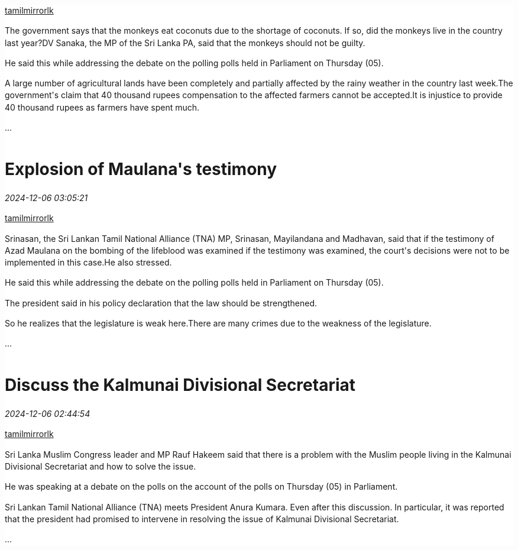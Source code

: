 [tamilmirrorlk](https://www.tamilmirror.lk/செய்திகள்/குரங்குகளை-குற்றவாளிகளாக்க-வேண்டாம்/175-348335)

The government says that the monkeys eat coconuts due to the shortage of coconuts. If so, did the monkeys live in the country last year?DV Sanaka, the MP of the Sri Lanka PA, said that the monkeys should not be guilty.

He said this while addressing the debate on the polling polls held in Parliament on Thursday (05).

A large number of agricultural lands have been completely and partially affected by the rainy weather in the country last week.The government's claim that 40 thousand rupees compensation to the affected farmers cannot be accepted.It is injustice to provide 40 thousand rupees as farmers have spent much.

...



# Explosion of Maulana's testimony

*2024-12-06 03:05:21*

[tamilmirrorlk](https://www.tamilmirror.lk/செய்திகள்/மௌலானாவின்-சாட்சியங்களை-ஆராய்ந்தால்-உண்மைகள்-வெளிவரும்/175-348334)

Srinasan, the Sri Lankan Tamil National Alliance (TNA) MP, Srinasan, Mayilandana and Madhavan, said that if the testimony of Azad Maulana on the bombing of the lifeblood was examined if the testimony was examined, the court's decisions were not to be implemented in this case.He also stressed.

He said this while addressing the debate on the polling polls held in Parliament on Thursday (05).

The president said in his policy declaration that the law should be strengthened.

So he realizes that the legislature is weak here.There are many crimes due to the weakness of the legislature.

...



# Discuss the Kalmunai Divisional Secretariat

*2024-12-06 02:44:54*

[tamilmirrorlk](https://www.tamilmirror.lk/செய்திகள்/கல்முனை-பிரதேச-செயலகம்-குறித்து-கலந்துரையாடவும்/175-348333)

Sri Lanka Muslim Congress leader and MP Rauf Hakeem said that there is a problem with the Muslim people living in the Kalmunai Divisional Secretariat and how to solve the issue.

He was speaking at a debate on the polls on the account of the polls on Thursday (05) in Parliament.

Sri Lankan Tamil National Alliance (TNA) meets President Anura Kumara. Even after this discussion. In particular, it was reported that the president had promised to intervene in resolving the issue of Kalmunai Divisional Secretariat.

...
